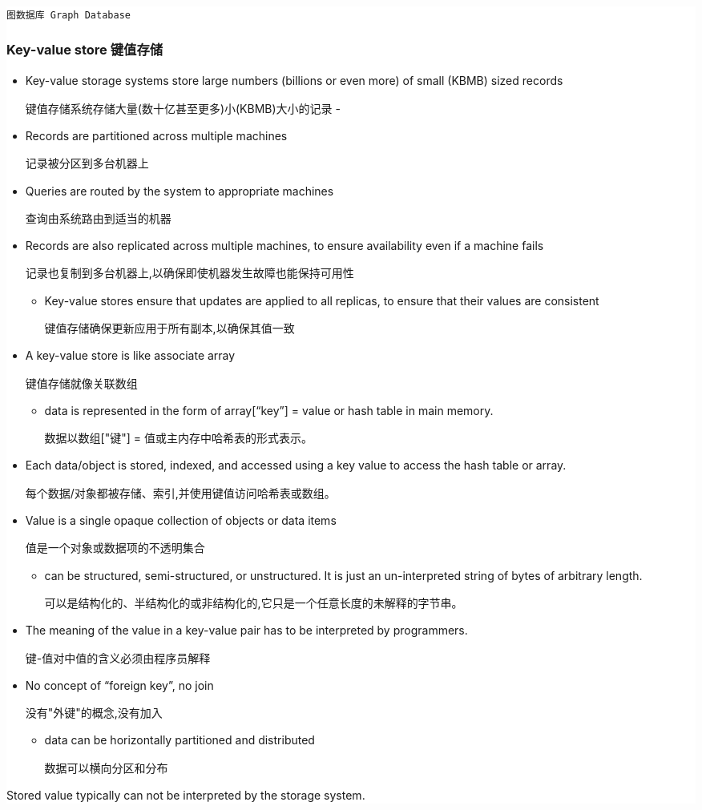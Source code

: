     图数据库 Graph Database

### Key-value store  键值存储

- Key-value storage systems store large numbers (billions or even more) of small (KBMB) sized records

  键值存储系统存储大量(数十亿甚至更多)小(KBMB)大小的记录 -

- Records are partitioned across multiple machines

  记录被分区到多台机器上

- Queries are routed by the system to appropriate machines

  查询由系统路由到适当的机器

- Records are also replicated across multiple machines, to ensure availability even if a machine fails

  记录也复制到多台机器上,以确保即使机器发生故障也能保持可用性

  - Key-value stores ensure that updates are applied to all replicas, to ensure that their values are consistent

    键值存储确保更新应用于所有副本,以确保其值一致

- A key-value store is like associate array 

  键值存储就像关联数组

  - data is represented in the form of array[“key”] = value or hash table in main memory.

    数据以数组["键"] = 值或主内存中哈希表的形式表示。

- Each data/object is stored, indexed, and accessed using a key value to access the hash table or array.

  每个数据/对象都被存储、索引,并使用键值访问哈希表或数组。

- Value is a single opaque collection of objects or data items 

  值是一个对象或数据项的不透明集合

  - can be structured, semi-structured, or unstructured. It is just an un-interpreted string of bytes of arbitrary length.

    可以是结构化的、半结构化的或非结构化的,它只是一个任意长度的未解释的字节串。

- The meaning of the value in a key-value pair has to be interpreted by programmers. 

  键-值对中值的含义必须由程序员解释

- No concept of “foreign key”, no join

  没有"外键"的概念,没有加入

  - data can be horizontally partitioned and distributed

    数据可以横向分区和分布

Stored value typically can not be interpreted by the storage system.
